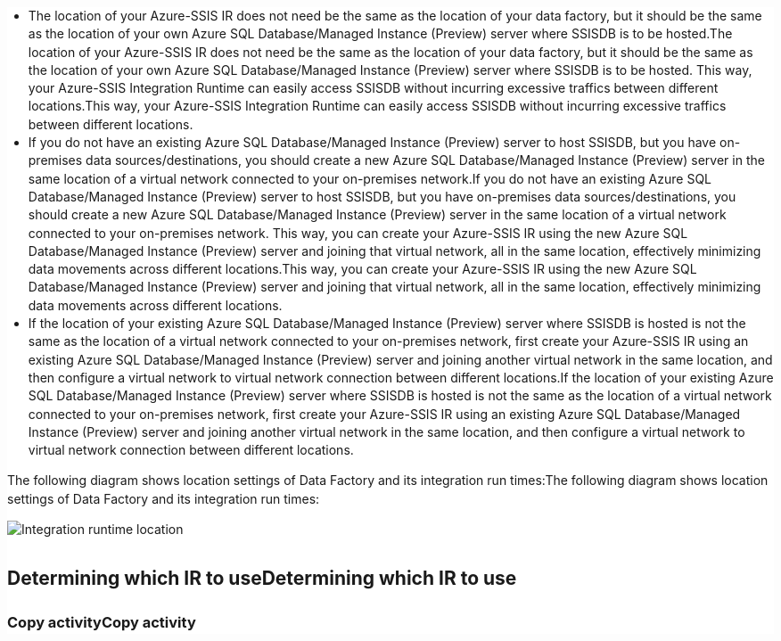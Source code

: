 - <span data-ttu-id="6d8d2-210">The location of your Azure-SSIS IR does not need be the same as the location of your data factory, but it should be the same as the location of your own Azure SQL Database/Managed Instance (Preview) server where SSISDB is to be hosted.</span><span class="sxs-lookup"><span data-stu-id="6d8d2-210">The location of your Azure-SSIS IR does not need be the same as the location of your data factory, but it should be the same as the location of your own Azure SQL Database/Managed Instance (Preview) server where SSISDB is to be hosted.</span></span> <span data-ttu-id="6d8d2-211">This way, your Azure-SSIS Integration Runtime can easily access SSISDB without incurring excessive traffics between different locations.</span><span class="sxs-lookup"><span data-stu-id="6d8d2-211">This way, your Azure-SSIS Integration Runtime can easily access SSISDB without incurring excessive traffics between different locations.</span></span>
- <span data-ttu-id="6d8d2-212">If you do not have an existing Azure SQL Database/Managed Instance (Preview) server to host SSISDB, but you have on-premises data sources/destinations, you should create a new Azure SQL Database/Managed Instance (Preview) server in the same location of a virtual network connected to your on-premises network.</span><span class="sxs-lookup"><span data-stu-id="6d8d2-212">If you do not have an existing Azure SQL Database/Managed Instance (Preview) server to host SSISDB, but you have on-premises data sources/destinations, you should create a new Azure SQL Database/Managed Instance (Preview) server in the same location of a virtual network connected to your on-premises network.</span></span>  <span data-ttu-id="6d8d2-213">This way, you can create your Azure-SSIS IR using the new Azure SQL Database/Managed Instance (Preview) server and joining that virtual network, all in the same location, effectively minimizing data movements across different locations.</span><span class="sxs-lookup"><span data-stu-id="6d8d2-213">This way, you can create your Azure-SSIS IR using the new Azure SQL Database/Managed Instance (Preview) server and joining that virtual network, all in the same location, effectively minimizing data movements across different locations.</span></span>
- <span data-ttu-id="6d8d2-214">If the location of your existing Azure SQL Database/Managed Instance (Preview) server where SSISDB is hosted is not the same as the location of a virtual network connected to your on-premises network, first create your Azure-SSIS IR using an existing Azure SQL Database/Managed Instance (Preview) server and joining another virtual network in the same location, and then configure a virtual network to virtual network connection between different locations.</span><span class="sxs-lookup"><span data-stu-id="6d8d2-214">If the location of your existing Azure SQL Database/Managed Instance (Preview) server where SSISDB is hosted is not the same as the location of a virtual network connected to your on-premises network, first create your Azure-SSIS IR using an existing Azure SQL Database/Managed Instance (Preview) server and joining another virtual network in the same location, and then configure a virtual network to virtual network connection between different locations.</span></span>

<span data-ttu-id="6d8d2-215">The following diagram shows location settings of Data Factory and its integration run times:</span><span class="sxs-lookup"><span data-stu-id="6d8d2-215">The following diagram shows location settings of Data Factory and its integration run times:</span></span>

![Integration runtime location](media/concepts-integration-runtime/integration-runtime-location.png)

## <a name="determining-which-ir-to-use"></a><span data-ttu-id="6d8d2-217">Determining which IR to use</span><span class="sxs-lookup"><span data-stu-id="6d8d2-217">Determining which IR to use</span></span>

### <a name="copy-activity"></a><span data-ttu-id="6d8d2-218">Copy activity</span><span class="sxs-lookup"><span data-stu-id="6d8d2-218">Copy activity</span></span>
